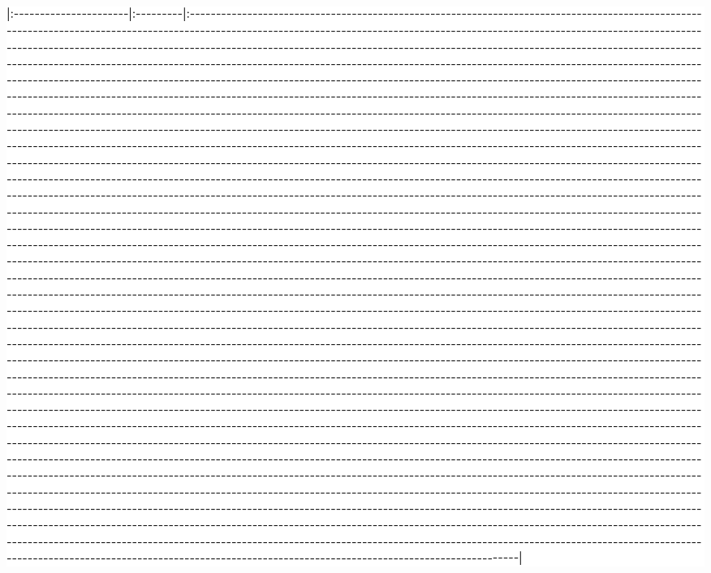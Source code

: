 |:----------------------|:---------|:------------------------------------------------------------------------------------------------------------------------------------------------------------------------------------------------------------------------------------------------------------------------------------------------------------------------------------------------------------------------------------------------------------------------------------------------------------------------------------------------------------------------------------------------------------------------------------------------------------------------------------------------------------------------------------------------------------------------------------------------------------------------------------------------------------------------------------------------------------------------------------------------------------------------------------------------------------------------------------------------------------------------------------------------------------------------------------------------------------------------------------------------------------------------------------------------------------------------------------------------------------------------------------------------------------------------------------------------------------------------------------------------------------------------------------------------------------------------------------------------------------------------------------------------------------------------------------------------------------------------------------------------------------------------------------------------------------------------------------------------------------------------------------------------------------------------------------------------------------------------------------------------------------------------------------------------------------------------------------------------------------------------------------------------------------------------------------------------------------------------------------------------------------------------------------------------------------------------------------------------------------------------------------------------------------------------------------------------------------------------------------------------------------------------------------------------------------------------------------------------------------------------------------------------------------------------------------------------------------------------------------------------------------------------------------------------------------------------------------------------------------------------------------------------------------------------------------------------------------------------------------------------------------------------------------------------------------------------------------------------------------------------------------------------------------------------------------------------------------------------------------------------------------------------------------------------------------------------------------------------------------------------------------------------------------------------------------------------------------------------------------------------------------------------------------------------------------------------------------------------------------------------------------------------------------------------------------------------------------------------------------------------------------------------------------------------------------------------------------------------------------------------------------------------------------------------------------------------------------------------------------------------------------------------------------------------------------------------------------------------------------------------------------------------------------------------------------------------------------------------------------------------------------------------------------------------------------------------------------------------------------------------------------------------------------------------------------------------------------------------------------------------------------------------------------------------------------------------------------------------------------------------------------------------------------------------------------------------------------------------------------|